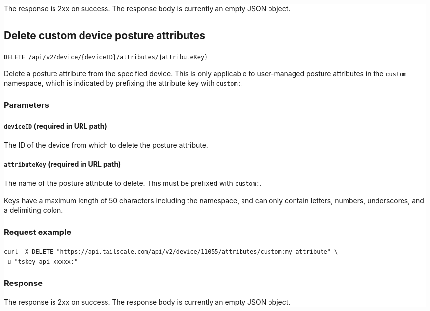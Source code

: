 The response is 2xx on success. The response body is currently an empty JSON object.

## Delete custom device posture attributes

```
DELETE /api/v2/device/{deviceID}/attributes/{attributeKey}
```

Delete a posture attribute from the specified device. This is only applicable to user-managed posture attributes in the `custom` namespace, which is indicated by prefixing the attribute key with `custom:`.

<PricingPlanNote feature="Custom device posture attributes" verb="are" plan="the Personal and Enterprise plans" />

### Parameters

#### `deviceID` (required in URL path)

The ID of the device from which to delete the posture attribute.

#### `attributeKey` (required in URL path)

The name of the posture attribute to delete. This must be prefixed with `custom:`.

Keys have a maximum length of 50 characters including the namespace, and can only contain letters, numbers, underscores, and a delimiting colon.

### Request example

```
curl -X DELETE "https://api.tailscale.com/api/v2/device/11055/attributes/custom:my_attribute" \
-u "tskey-api-xxxxx:"
```

### Response

The response is 2xx on success. The response body is currently an empty JSON object.
